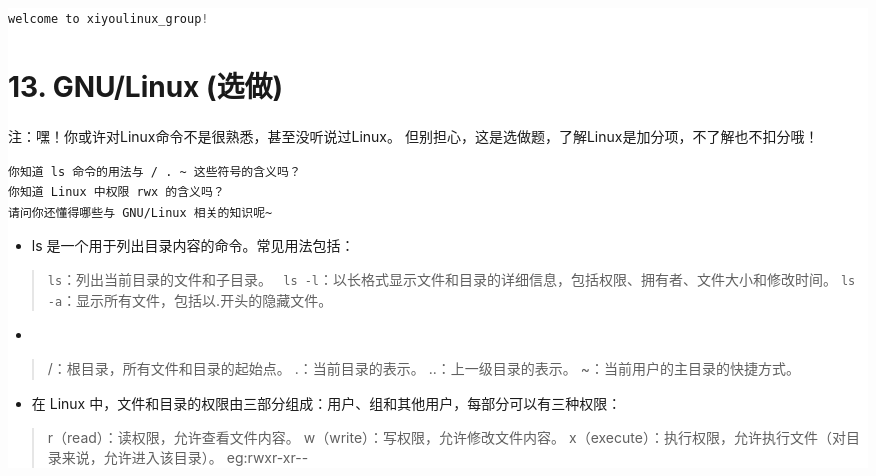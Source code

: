 ```C
welcome to xiyoulinux_group!
```
# 13. GNU/Linux (选做)

注：嘿！你或许对Linux命令不是很熟悉，甚至没听说过Linux。
但别担心，这是选做题，了解Linux是加分项，不了解也不扣分哦！

    你知道 ls 命令的用法与 / . ~ 这些符号的含义吗？
    你知道 Linux 中权限 rwx 的含义吗？
    请问你还懂得哪些与 GNU/Linux 相关的知识呢~
    
- ls 是一个用于列出目录内容的命令。常见用法包括：
> `ls`：列出当前目录的文件和子目录。
> ` ls -l`：以长格式显示文件和目录的详细信息，包括权限、拥有者、文件大小和修改时间。
> `ls -a`：显示所有文件，包括以.开头的隐藏文件。
- 
> /：根目录，所有文件和目录的起始点。
> .：当前目录的表示。
> ..：上一级目录的表示。
> ~：当前用户的主目录的快捷方式。

- 在 Linux 中，文件和目录的权限由三部分组成：用户、组和其他用户，每部分可以有三种权限：

> r（read）：读权限，允许查看文件内容。
> w（write）：写权限，允许修改文件内容。
> x（execute）：执行权限，允许执行文件（对目录来说，允许进入该目录）。
> eg:rwxr-xr--